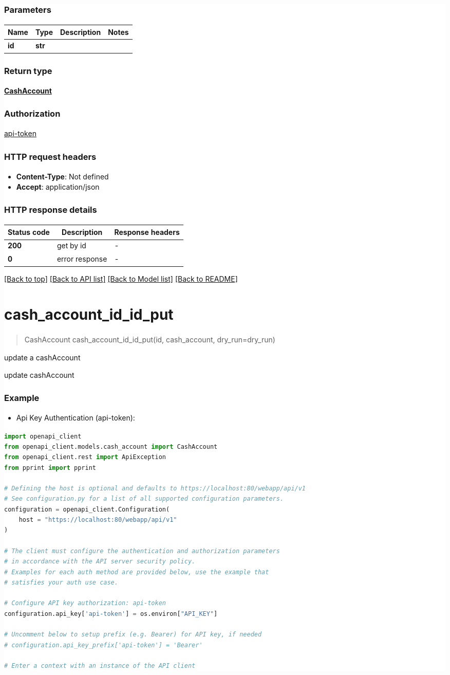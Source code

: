 

### Parameters


Name | Type | Description  | Notes
------------- | ------------- | ------------- | -------------
 **id** | **str**|  | 

### Return type

[**CashAccount**](CashAccount.md)

### Authorization

[api-token](../README.md#api-token)

### HTTP request headers

 - **Content-Type**: Not defined
 - **Accept**: application/json

### HTTP response details

| Status code | Description | Response headers |
|-------------|-------------|------------------|
**200** | get by id |  -  |
**0** | error response |  -  |

[[Back to top]](#) [[Back to API list]](../README.md#documentation-for-api-endpoints) [[Back to Model list]](../README.md#documentation-for-models) [[Back to README]](../README.md)

# **cash_account_id_id_put**
> CashAccount cash_account_id_id_put(id, cash_account, dry_run=dry_run)

update a cashAccount

update cashAccount

### Example

* Api Key Authentication (api-token):

```python
import openapi_client
from openapi_client.models.cash_account import CashAccount
from openapi_client.rest import ApiException
from pprint import pprint

# Defining the host is optional and defaults to https://localhost:80/webapp/api/v1
# See configuration.py for a list of all supported configuration parameters.
configuration = openapi_client.Configuration(
    host = "https://localhost:80/webapp/api/v1"
)

# The client must configure the authentication and authorization parameters
# in accordance with the API server security policy.
# Examples for each auth method are provided below, use the example that
# satisfies your auth use case.

# Configure API key authorization: api-token
configuration.api_key['api-token'] = os.environ["API_KEY"]

# Uncomment below to setup prefix (e.g. Bearer) for API key, if needed
# configuration.api_key_prefix['api-token'] = 'Bearer'

# Enter a context with an instance of the API client
```